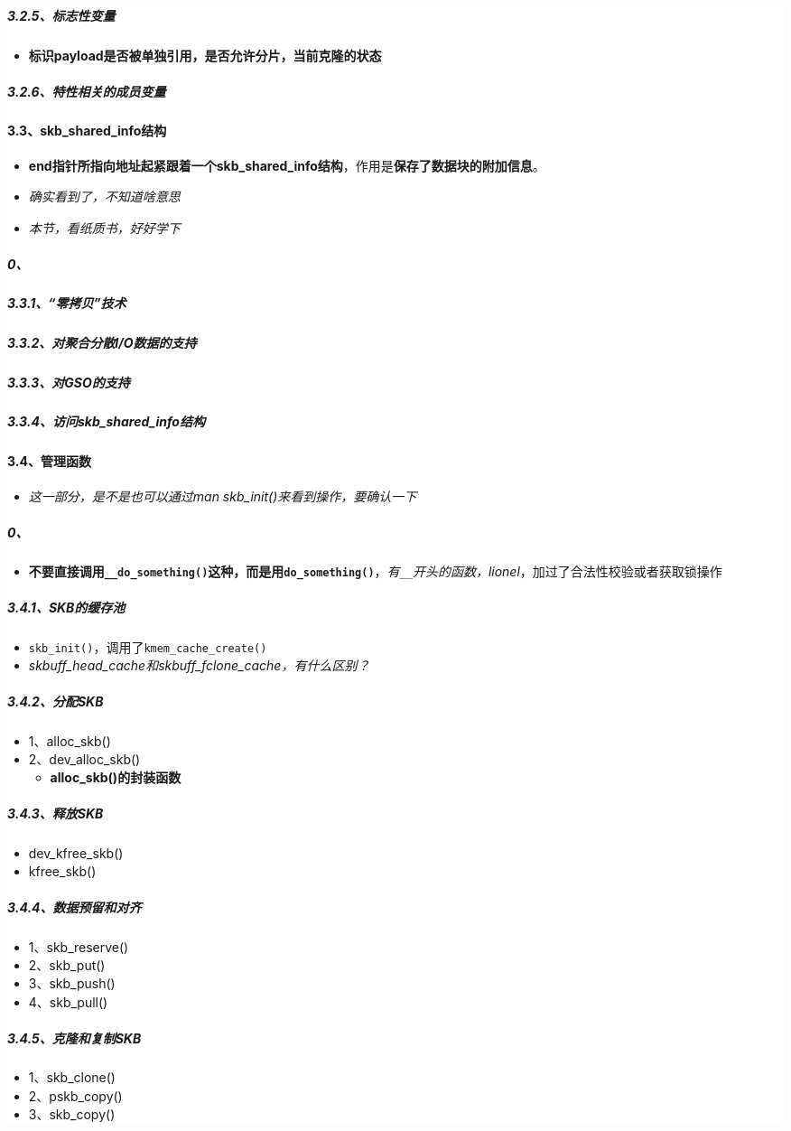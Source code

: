 ##### 3.2.5、标志性变量

+ **标识payload是否被单独引用，是否允许分片，当前克隆的状态**

##### 3.2.6、特性相关的成员变量

#### 3.3、skb_shared_info结构

+ **end指针所指向地址起紧跟着一个skb_shared_info结构**，作用是**保存了数据块的附加信息**。

+ *确实看到了，不知道啥意思*
+ *本节，看纸质书，好好学下*

##### 0、

##### 3.3.1、“零拷贝”技术

##### 3.3.2、对聚合分散I/O数据的支持

##### 3.3.3、对GSO的支持

##### 3.3.4、访问skb_shared_info结构

#### 3.4、管理函数

+ *这一部分，是不是也可以通过man skb_init()来看到操作，要确认一下*

##### 0、

+ **不要直接调用`__do_something()`这种，而是用`do_something()`**，*有`__`开头的函数，lionel*，加过了合法性校验或者获取锁操作

##### 3.4.1、SKB的缓存池

+ `skb_init()`，调用了`kmem_cache_create()`
+ *skbuff_head_cache和skbuff_fclone_cache，有什么区别？*

##### 3.4.2、分配SKB

+ 1、alloc_skb()
+ 2、dev_alloc_skb()
  + **alloc_skb()的封装函数**

##### 3.4.3、释放SKB

+ dev_kfree_skb()
+ kfree_skb()

##### 3.4.4、数据预留和对齐

+ 1、skb_reserve()
+ 2、skb_put()
+ 3、skb_push()
+ 4、skb_pull()

##### 3.4.5、克隆和复制SKB

+ 1、skb_clone()
+ 2、pskb_copy()
+ 3、skb_copy()
